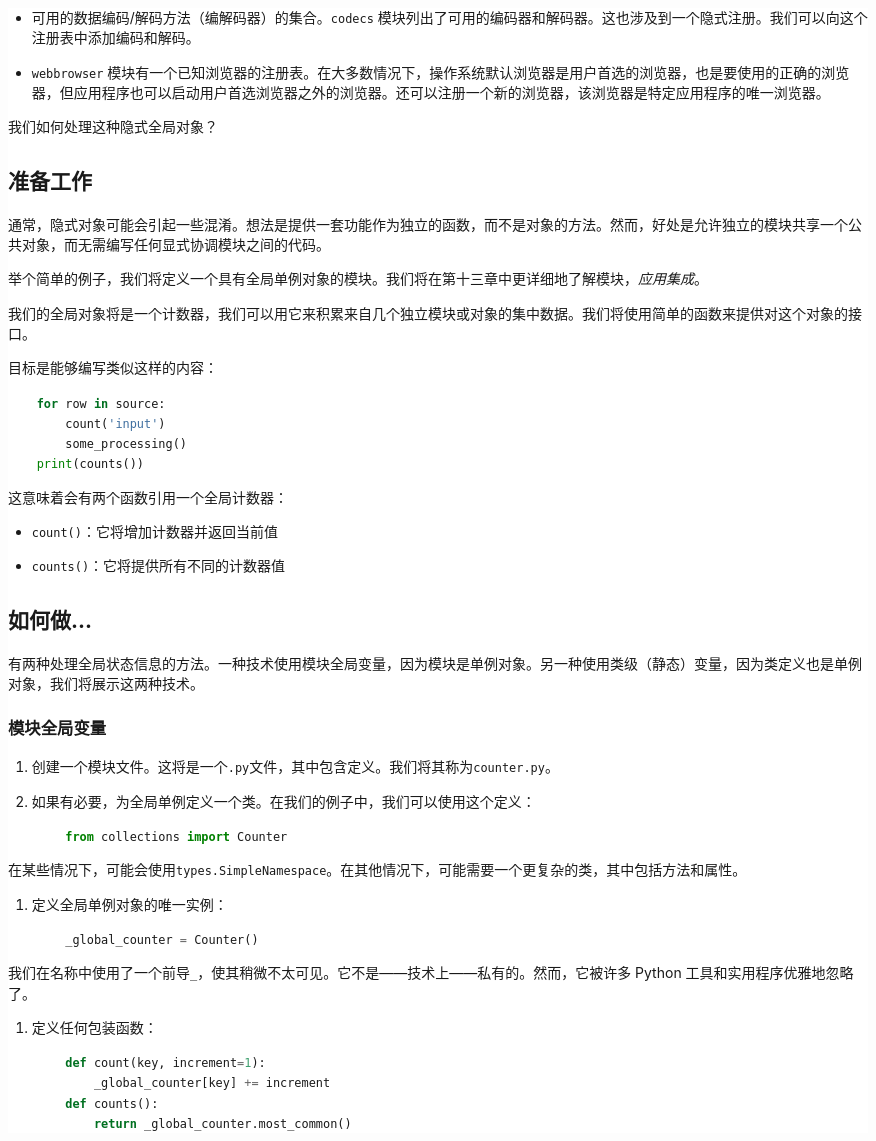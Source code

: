 +   可用的数据编码/解码方法（编解码器）的集合。`codecs` 模块列出了可用的编码器和解码器。这也涉及到一个隐式注册。我们可以向这个注册表中添加编码和解码。

+   `webbrowser` 模块有一个已知浏览器的注册表。在大多数情况下，操作系统默认浏览器是用户首选的浏览器，也是要使用的正确的浏览器，但应用程序也可以启动用户首选浏览器之外的浏览器。还可以注册一个新的浏览器，该浏览器是特定应用程序的唯一浏览器。

我们如何处理这种隐式全局对象？

## 准备工作

通常，隐式对象可能会引起一些混淆。想法是提供一套功能作为独立的函数，而不是对象的方法。然而，好处是允许独立的模块共享一个公共对象，而无需编写任何显式协调模块之间的代码。

举个简单的例子，我们将定义一个具有全局单例对象的模块。我们将在第十三章中更详细地了解模块，*应用集成*。

我们的全局对象将是一个计数器，我们可以用它来积累来自几个独立模块或对象的集中数据。我们将使用简单的函数来提供对这个对象的接口。

目标是能够编写类似这样的内容：

```py
    for row in source: 
        count('input') 
        some_processing() 
    print(counts()) 

```

这意味着会有两个函数引用一个全局计数器：

+   `count()`：它将增加计数器并返回当前值

+   `counts()`：它将提供所有不同的计数器值

## 如何做...

有两种处理全局状态信息的方法。一种技术使用模块全局变量，因为模块是单例对象。另一种使用类级（静态）变量，因为类定义也是单例对象，我们将展示这两种技术。

### 模块全局变量

1.  创建一个模块文件。这将是一个`.py`文件，其中包含定义。我们将其称为`counter.py`。

1.  如果有必要，为全局单例定义一个类。在我们的例子中，我们可以使用这个定义：

```py
        from collections import Counter 

```

在某些情况下，可能会使用`types.SimpleNamespace`。在其他情况下，可能需要一个更复杂的类，其中包括方法和属性。

1.  定义全局单例对象的唯一实例：

```py
        _global_counter = Counter() 

```

我们在名称中使用了一个前导`_`，使其稍微不太可见。它不是——技术上——私有的。然而，它被许多 Python 工具和实用程序优雅地忽略了。

1.  定义任何包装函数：

```py
        def count(key, increment=1): 
            _global_counter[key] += increment 
        def counts(): 
            return _global_counter.most_common() 

```
